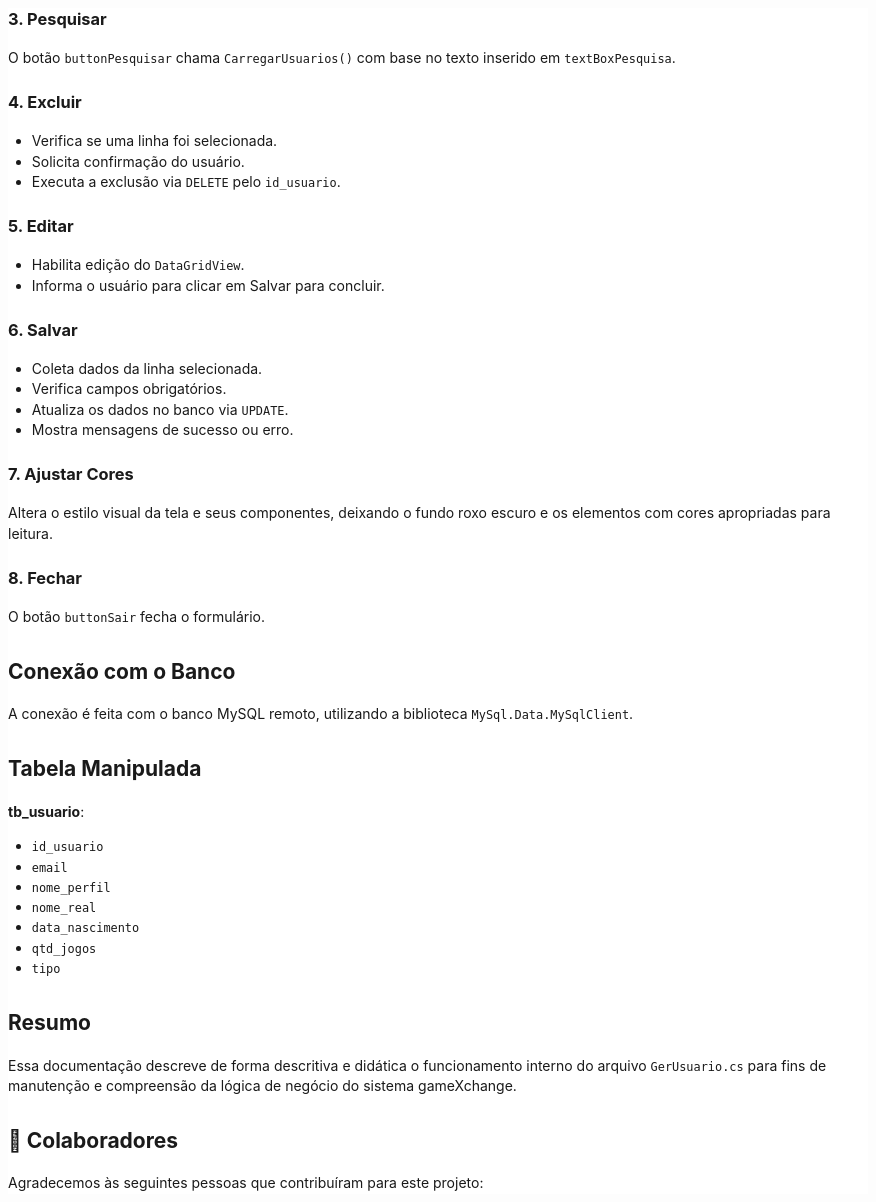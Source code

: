 ### 3. Pesquisar
O botão `buttonPesquisar` chama `CarregarUsuarios()` com base no texto inserido em `textBoxPesquisa`.

### 4. Excluir
- Verifica se uma linha foi selecionada.
- Solicita confirmação do usuário.
- Executa a exclusão via `DELETE` pelo `id_usuario`.

### 5. Editar
- Habilita edição do `DataGridView`.
- Informa o usuário para clicar em Salvar para concluir.

### 6. Salvar
- Coleta dados da linha selecionada.
- Verifica campos obrigatórios.
- Atualiza os dados no banco via `UPDATE`.
- Mostra mensagens de sucesso ou erro.

### 7. Ajustar Cores
Altera o estilo visual da tela e seus componentes, deixando o fundo roxo escuro e os elementos com cores apropriadas para leitura.

### 8. Fechar
O botão `buttonSair` fecha o formulário.

## Conexão com o Banco
A conexão é feita com o banco MySQL remoto, utilizando a biblioteca `MySql.Data.MySqlClient`.

## Tabela Manipulada
**tb_usuario**:
- `id_usuario`
- `email`
- `nome_perfil`
- `nome_real`
- `data_nascimento`
- `qtd_jogos`
- `tipo`

## Resumo
Essa documentação descreve de forma descritiva e didática o funcionamento interno do arquivo `GerUsuario.cs` para fins de manutenção e compreensão da lógica de negócio do sistema gameXchange.

<h2>🤝 Colaboradores</h2>

<p>Agradecemos às seguintes pessoas que contribuíram para este projeto:</p>

<p align="center">